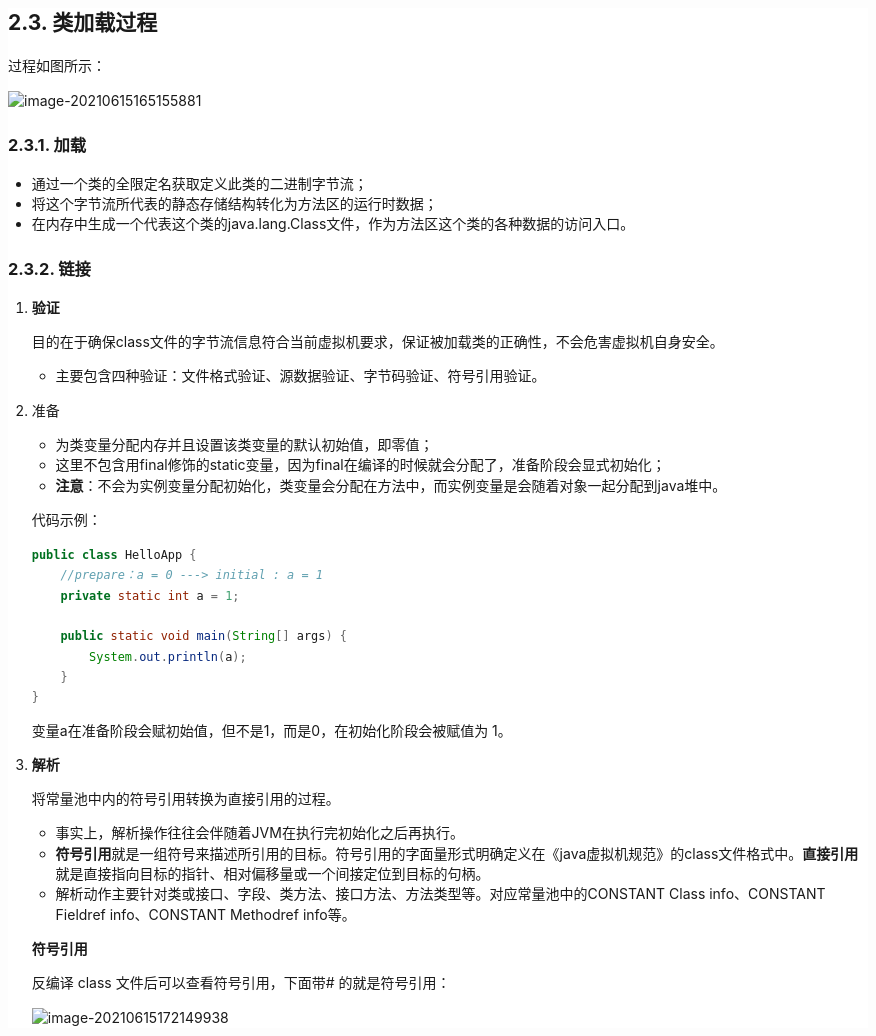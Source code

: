 

## 2.3. 类加载过程

过程如图所示：

<img src="https://studyimages.oss-cn-beijing.aliyuncs.com/JVM/202207121359209.png" alt="image-20210615165155881" />

### 2.3.1. 加载

- 通过一个类的全限定名获取定义此类的二进制字节流；
- 将这个字节流所代表的静态存储结构转化为方法区的运行时数据；
- 在内存中生成一个代表这个类的java.lang.Class文件，作为方法区这个类的各种数据的访问入口。

### 2.3.2. 链接

1. **验证**

   目的在于确保class文件的字节流信息符合当前虚拟机要求，保证被加载类的正确性，不会危害虚拟机自身安全。

   - 主要包含四种验证：文件格式验证、源数据验证、字节码验证、符号引用验证。

2. 准备

   - 为类变量分配内存并且设置该类变量的默认初始值，即零值；
   - 这里不包含用final修饰的static变量，因为final在编译的时候就会分配了，准备阶段会显式初始化；
   - **注意**：不会为实例变量分配初始化，类变量会分配在方法中，而实例变量是会随着对象一起分配到java堆中。

   代码示例：

   ```java
   public class HelloApp {
       //prepare：a = 0 ---> initial : a = 1
       private static int a = 1;
   
       public static void main(String[] args) {
           System.out.println(a);
       }
   }
   ```

   变量a在准备阶段会赋初始值，但不是1，而是0，在初始化阶段会被赋值为 1。

3. **解析**

   将常量池中内的符号引用转换为直接引用的过程。

   - 事实上，解析操作往往会伴随着JVM在执行完初始化之后再执行。
   - **符号引用**就是一组符号来描述所引用的目标。符号引用的字面量形式明确定义在《java虚拟机规范》的class文件格式中。**直接引用**就是直接指向目标的指针、相对偏移量或一个间接定位到目标的句柄。
   - 解析动作主要针对类或接口、字段、类方法、接口方法、方法类型等。对应常量池中的CONSTANT Class info、CONSTANT Fieldref info、CONSTANT Methodref info等。

   **符号引用**

   反编译 class 文件后可以查看符号引用，下面带# 的就是符号引用：

   <img src="https://studyimages.oss-cn-beijing.aliyuncs.com/JVM/202207121359210.png" alt="image-20210615172149938"  />
